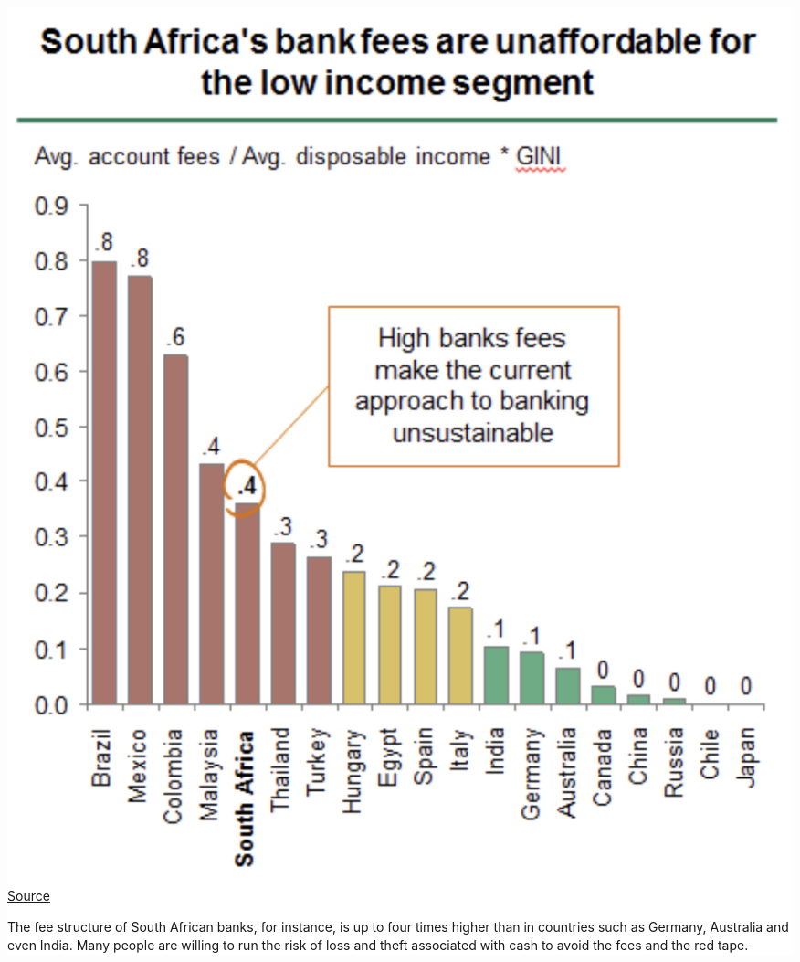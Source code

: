 ![](_12-bank-fees-high.png)
[Source](https://www.weforum.org/agenda/2017/04/financial-inclusion-south-africa/)

The fee structure of South African banks, for instance, is up to four times higher than in countries such as Germany, Australia and even India. Many people are willing to run the risk of loss and theft associated with cash to avoid the fees and the red tape.

